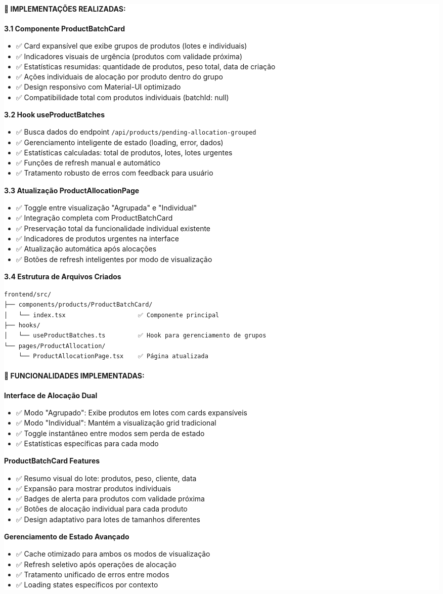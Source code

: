 #### 🎯 **IMPLEMENTAÇÕES REALIZADAS:**

**3.1 Componente ProductBatchCard**
- ✅ Card expansível que exibe grupos de produtos (lotes e individuais)
- ✅ Indicadores visuais de urgência (produtos com validade próxima)
- ✅ Estatísticas resumidas: quantidade de produtos, peso total, data de criação
- ✅ Ações individuais de alocação por produto dentro do grupo
- ✅ Design responsivo com Material-UI optimizado
- ✅ Compatibilidade total com produtos individuais (batchId: null)

**3.2 Hook useProductBatches**
- ✅ Busca dados do endpoint `/api/products/pending-allocation-grouped`
- ✅ Gerenciamento inteligente de estado (loading, error, dados)
- ✅ Estatísticas calculadas: total de produtos, lotes, lotes urgentes
- ✅ Funções de refresh manual e automático
- ✅ Tratamento robusto de erros com feedback para usuário

**3.3 Atualização ProductAllocationPage**
- ✅ Toggle entre visualização "Agrupada" e "Individual"
- ✅ Integração completa com ProductBatchCard
- ✅ Preservação total da funcionalidade individual existente
- ✅ Indicadores de produtos urgentes na interface
- ✅ Atualização automática após alocações
- ✅ Botões de refresh inteligentes por modo de visualização

**3.4 Estrutura de Arquivos Criados**
```
frontend/src/
├── components/products/ProductBatchCard/
│   └── index.tsx                    ✅ Componente principal
├── hooks/
│   └── useProductBatches.ts         ✅ Hook para gerenciamento de grupos
└── pages/ProductAllocation/
    └── ProductAllocationPage.tsx    ✅ Página atualizada
```

#### 🔧 **FUNCIONALIDADES IMPLEMENTADAS:**

**Interface de Alocação Dual**
- ✅ Modo "Agrupado": Exibe produtos em lotes com cards expansíveis
- ✅ Modo "Individual": Mantém a visualização grid tradicional
- ✅ Toggle instantâneo entre modos sem perda de estado
- ✅ Estatísticas específicas para cada modo

**ProductBatchCard Features**
- ✅ Resumo visual do lote: produtos, peso, cliente, data
- ✅ Expansão para mostrar produtos individuais
- ✅ Badges de alerta para produtos com validade próxima
- ✅ Botões de alocação individual para cada produto
- ✅ Design adaptativo para lotes de tamanhos diferentes

**Gerenciamento de Estado Avançado**
- ✅ Cache otimizado para ambos os modos de visualização
- ✅ Refresh seletivo após operações de alocação
- ✅ Tratamento unificado de erros entre modos
- ✅ Loading states específicos por contexto
